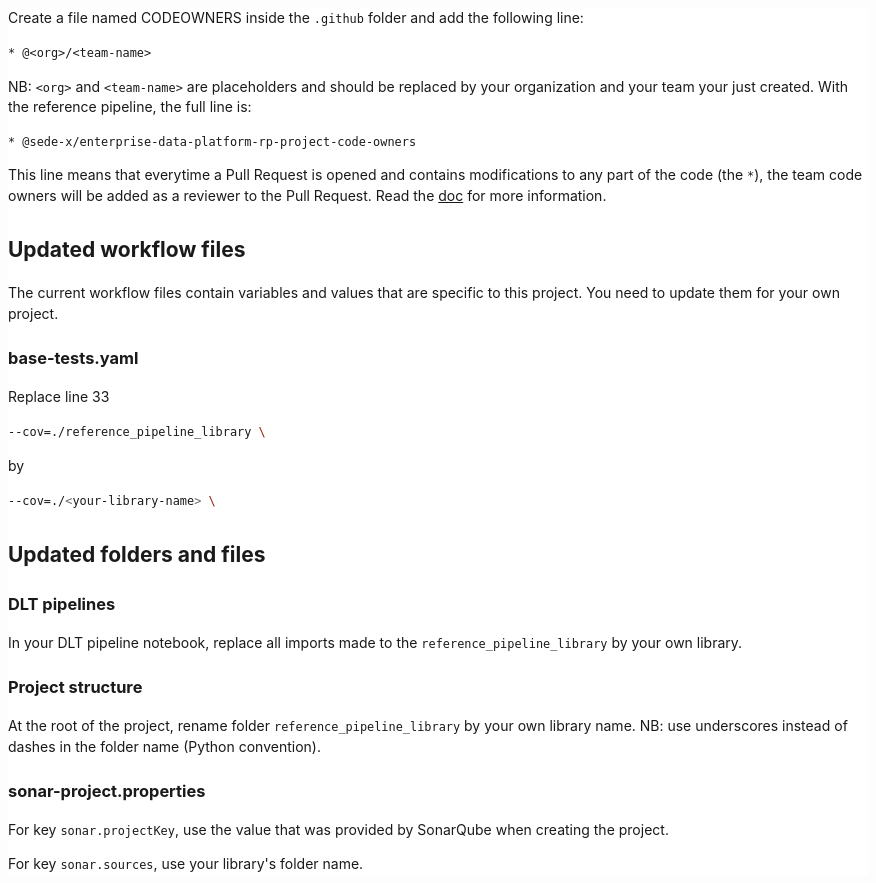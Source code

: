 Create a file named CODEOWNERS inside the `.github` folder and add the following line:
```
* @<org>/<team-name>
```

NB: `<org>` and `<team-name>` are placeholders and should be replaced by your organization and your team your just created. With the reference pipeline, the full line is:
```
* @sede-x/enterprise-data-platform-rp-project-code-owners
```

This line means that everytime a Pull Request is opened and contains modifications to any part of the code (the `*`), the team code owners will be added as a reviewer to the Pull Request. Read the [doc](https://docs.github.com/en/repositories/managing-your-repositorys-settings-and-features/customizing-your-repository/about-code-owners) for more information.

## Updated workflow files

The current workflow files contain variables and values that are specific to this project. You need to update them for your own project.

### base-tests.yaml

Replace line 33
```bash
--cov=./reference_pipeline_library \
```
by
```bash
--cov=./<your-library-name> \
```

## Updated folders and files

### DLT pipelines

In your DLT pipeline notebook, replace all imports made to the `reference_pipeline_library` by your own library.

### Project structure

At the root of the project, rename folder `reference_pipeline_library` by your own library name. NB: use underscores instead of dashes in the folder name (Python convention).

### sonar-project.properties

For key `sonar.projectKey`, use the value that was provided by SonarQube when creating the project.

For key `sonar.sources`, use your library's folder name.
